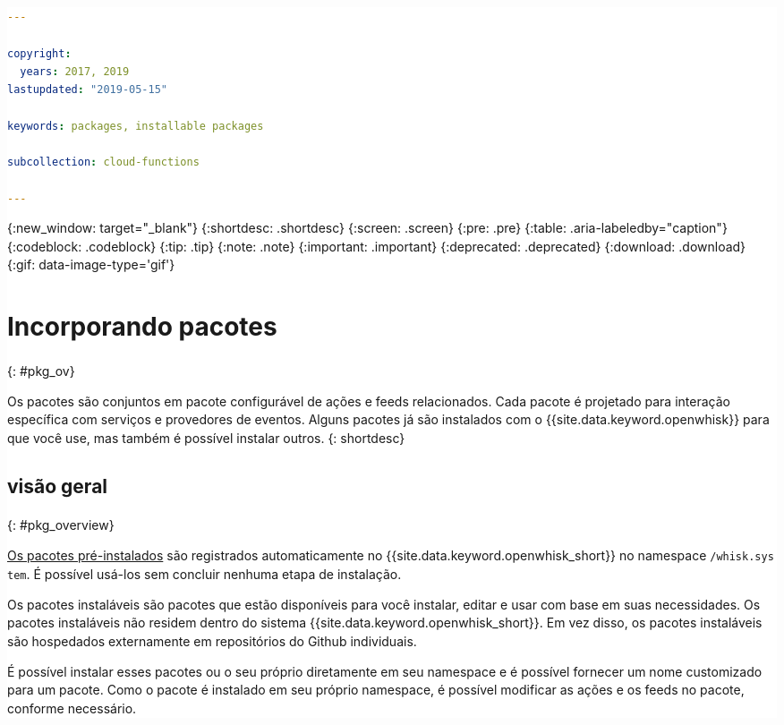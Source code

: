 ```yaml
---

copyright:
  years: 2017, 2019
lastupdated: "2019-05-15"

keywords: packages, installable packages

subcollection: cloud-functions

---
```


{:new_window: target="_blank"}
{:shortdesc: .shortdesc}
{:screen: .screen}
{:pre: .pre}
{:table: .aria-labeledby="caption"}
{:codeblock: .codeblock}
{:tip: .tip}
{:note: .note}
{:important: .important}
{:deprecated: .deprecated}
{:download: .download}
{:gif: data-image-type='gif'}

# Incorporando pacotes
{: #pkg_ov}

Os pacotes são conjuntos em pacote configurável de ações e feeds relacionados. Cada pacote é projetado
para interação específica com serviços e provedores de eventos. Alguns pacotes já são instalados com o {{site.data.keyword.openwhisk}} para que você use, mas também é possível instalar outros.
{: shortdesc}

## visão geral
{: #pkg_overview}

[Os pacotes pré-instalados](/docs/openwhisk?topic=cloud-functions-pkg_ov#pkg_browse) são registrados
automaticamente no {{site.data.keyword.openwhisk_short}} no namespace `/whisk.system`. É possível usá-los sem concluir nenhuma etapa de instalação.

Os pacotes instaláveis são pacotes que estão disponíveis para você instalar, editar e usar com base em suas necessidades. Os pacotes instaláveis não residem dentro do sistema {{site.data.keyword.openwhisk_short}}. Em
vez disso, os pacotes instaláveis são hospedados externamente em repositórios do Github individuais.

É possível instalar esses pacotes ou o seu próprio diretamente em seu namespace e é possível fornecer um nome customizado para um pacote. Como o pacote é instalado em seu próprio namespace, é
possível modificar as ações e os feeds no pacote, conforme necessário.
